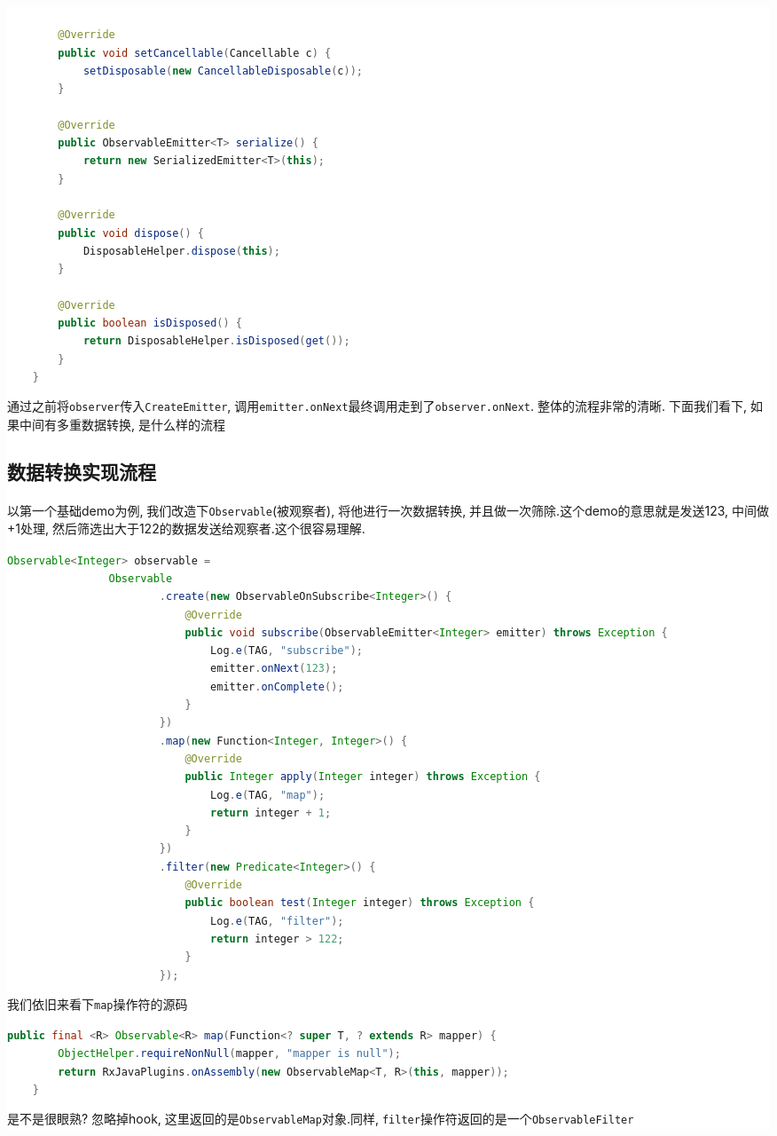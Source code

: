 ``` java

        @Override
        public void setCancellable(Cancellable c) {
            setDisposable(new CancellableDisposable(c));
        }

        @Override
        public ObservableEmitter<T> serialize() {
            return new SerializedEmitter<T>(this);
        }

        @Override
        public void dispose() {
            DisposableHelper.dispose(this);
        }

        @Override
        public boolean isDisposed() {
            return DisposableHelper.isDisposed(get());
        }
    }
```
通过之前将`observer`传入`CreateEmitter`, 调用`emitter.onNext`最终调用走到了`observer.onNext`.
整体的流程非常的清晰. 下面我们看下, 如果中间有多重数据转换, 是什么样的流程
## 数据转换实现流程
以第一个基础demo为例, 我们改造下`Observable`(被观察者), 将他进行一次数据转换, 并且做一次筛除.这个demo的意思就是发送123, 中间做+1处理, 然后筛选出大于122的数据发送给观察者.这个很容易理解.
``` java
Observable<Integer> observable =
                Observable
                        .create(new ObservableOnSubscribe<Integer>() {
                            @Override
                            public void subscribe(ObservableEmitter<Integer> emitter) throws Exception {
                                Log.e(TAG, "subscribe");
                                emitter.onNext(123);
                                emitter.onComplete();
                            }
                        })
                        .map(new Function<Integer, Integer>() {
                            @Override
                            public Integer apply(Integer integer) throws Exception {
                                Log.e(TAG, "map");
                                return integer + 1;
                            }
                        })
                        .filter(new Predicate<Integer>() {
                            @Override
                            public boolean test(Integer integer) throws Exception {
                                Log.e(TAG, "filter");
                                return integer > 122;
                            }
                        });
```
我们依旧来看下`map`操作符的源码
``` java
public final <R> Observable<R> map(Function<? super T, ? extends R> mapper) {
        ObjectHelper.requireNonNull(mapper, "mapper is null");
        return RxJavaPlugins.onAssembly(new ObservableMap<T, R>(this, mapper));
    }
```
是不是很眼熟? 忽略掉hook, 这里返回的是`ObservableMap`对象.同样, `filter`操作符返回的是一个`ObservableFilter`
``` java
```